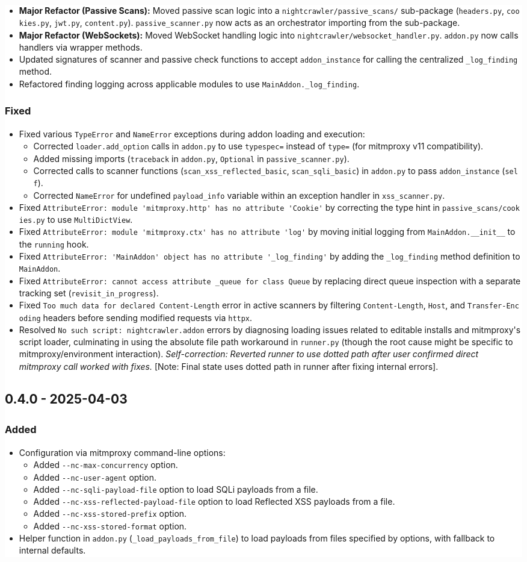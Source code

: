 - **Major Refactor (Passive Scans):** Moved passive scan logic into a
  `nightcrawler/passive_scans/` sub-package (`headers.py`, `cookies.py`,
  `jwt.py`, `content.py`). `passive_scanner.py` now acts as an orchestrator
  importing from the sub-package.
- **Major Refactor (WebSockets):** Moved WebSocket handling logic into
  `nightcrawler/websocket_handler.py`. `addon.py` now calls handlers via wrapper
  methods.
- Updated signatures of scanner and passive check functions to accept
  `addon_instance` for calling the centralized `_log_finding` method.
- Refactored finding logging across applicable modules to use
  `MainAddon._log_finding`.

### Fixed

- Fixed various `TypeError` and `NameError` exceptions during addon loading and
  execution:
  - Corrected `loader.add_option` calls in `addon.py` to use `typespec=` instead
    of `type=` (for mitmproxy v11 compatibility).
  - Added missing imports (`traceback` in `addon.py`, `Optional` in
    `passive_scanner.py`).
  - Corrected calls to scanner functions (`scan_xss_reflected_basic`,
    `scan_sqli_basic`) in `addon.py` to pass `addon_instance` (`self`).
  - Corrected `NameError` for undefined `payload_info` variable within an
    exception handler in `xss_scanner.py`.
- Fixed `AttributeError: module 'mitmproxy.http' has no attribute 'Cookie'` by
  correcting the type hint in `passive_scans/cookies.py` to use `MultiDictView`.
- Fixed `AttributeError: module 'mitmproxy.ctx' has no attribute 'log'` by
  moving initial logging from `MainAddon.__init__` to the `running` hook.
- Fixed `AttributeError: 'MainAddon' object has no attribute '_log_finding'` by
  adding the `_log_finding` method definition to `MainAddon`.
- Fixed `AttributeError: cannot access attribute _queue for class Queue` by
  replacing direct queue inspection with a separate tracking set
  (`revisit_in_progress`).
- Fixed `Too much data for declared Content-Length` error in active scanners by
  filtering `Content-Length`, `Host`, and `Transfer-Encoding` headers before
  sending modified requests via `httpx`.
- Resolved `No such script: nightcrawler.addon` errors by diagnosing loading
  issues related to editable installs and mitmproxy's script loader, culminating
  in using the absolute file path workaround in `runner.py` (though the root
  cause might be specific to mitmproxy/environment interaction).
  _Self-correction: Reverted runner to use dotted path after user confirmed
  direct mitmproxy call worked with fixes._ [Note: Final state uses dotted
  path in runner after fixing internal errors].

## 0.4.0 - 2025-04-03

### Added

- Configuration via mitmproxy command-line options:
  - Added `--nc-max-concurrency` option.
  - Added `--nc-user-agent` option.
  - Added `--nc-sqli-payload-file` option to load SQLi payloads from a file.
  - Added `--nc-xss-reflected-payload-file` option to load Reflected XSS
    payloads from a file.
  - Added `--nc-xss-stored-prefix` option.
  - Added `--nc-xss-stored-format` option.
- Helper function in `addon.py` (`_load_payloads_from_file`) to load payloads
  from files specified by options, with fallback to internal defaults.
